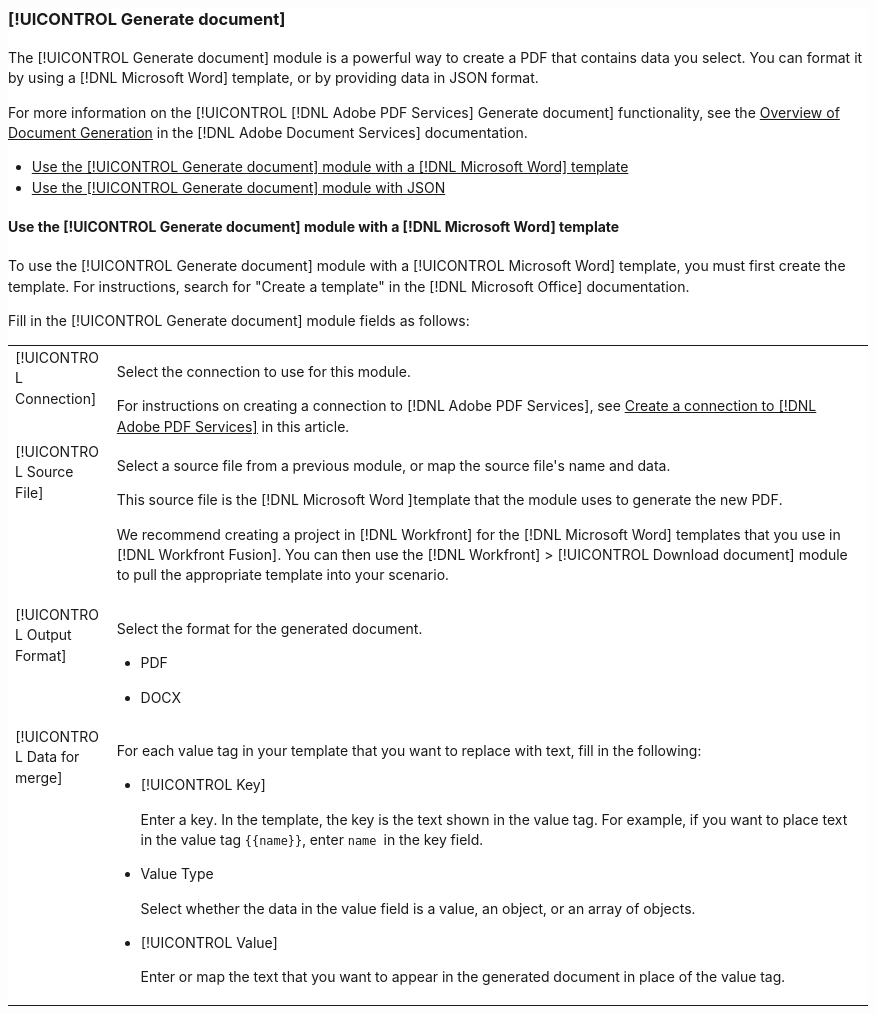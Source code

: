 ### [!UICONTROL Generate document]

The [!UICONTROL Generate document] module is a powerful way to create a PDF that contains data you select. You can format it by using a [!DNL Microsoft Word] template, or by providing data in JSON format.

For more information on the [!UICONTROL [!DNL Adobe PDF Services] Generate document] functionality, see the [Overview of Document Generation](https://www.adobe.io/apis/documentcloud/dcsdk/docs.html) in the [!DNL Adobe Document Services] documentation.

* [Use the [!UICONTROL Generate document] module with a [!DNL Microsoft Word] template](#use-the-generate-document-module-with-a-microsoft-word-template) 
* [Use the [!UICONTROL Generate document] module with JSON](#use-the-generate-document-module-with-json)

#### Use the [!UICONTROL Generate document] module with a [!DNL Microsoft Word] template 



To use the [!UICONTROL Generate document] module with a [!UICONTROL Microsoft Word] template, you must first create the template. For instructions, search for "Create a template" in the [!DNL Microsoft Office] documentation.

Fill in the [!UICONTROL Generate document] module fields as follows:

<table style="table-layout:auto"> 
 <col> 
 <col> 
 <tbody> 
  <tr> 
   <td role="rowheader">[!UICONTROL Connection]</td> 
   <td> <p>Select the connection to use for this module.</p> For instructions on creating a connection to [!DNL Adobe PDF Services], see <a href="#create-a-connection-to-adobe-pdf-services" class="MCXref xref" >Create a connection to [!DNL Adobe PDF Services]</a> in this article. </td> 
  </tr> 
  <tr> 
   <td role="rowheader">[!UICONTROL Source File]</td> 
   <td> <p>Select a source file from a previous module, or map the source file's name and data.</p> <p>This source file is the [!DNL Microsoft Word ]template that the module uses to generate the new PDF.</p> <p>We recommend creating a project in [!DNL Workfront] for the [!DNL Microsoft Word] templates that you use in [!DNL Workfront Fusion]. You can then use the [!DNL Workfront] &gt; [!UICONTROL Download document] module to pull the appropriate template into your scenario.</p> </td> 
  </tr> 
  <tr> 
   <td role="rowheader">[!UICONTROL Output Format]</td> 
   <td> <p>Select the format for the generated document.</p> 
    <ul> 
     <li> <p>PDF</p> </li> 
     <li> <p>DOCX</p> </li> 
    </ul> </td> 
  </tr> 
  <tr> 
   <td role="rowheader">[!UICONTROL Data for merge]</td> 
   <td> <p>For each value tag in your template that you want to replace with text, fill in the following:</p> 
    <ul> 
     <li> <p>[!UICONTROL Key]</p> <p>Enter a key. In the template, the key is the text shown in the value tag. For example, if you want to place text in the value tag <code>&#123;&#123;name&#125;&#125;</code>, enter <code>name </code>in the key field.</p> </li> 
     <li> <p>Value Type</p> <p>Select whether the data in the value field is a value, an object, or an array of objects.</p> </li> 
     <li> <p>[!UICONTROL Value]</p> <p>Enter or map the text that you want to appear in the generated document in place of the value tag.</p> </li> 